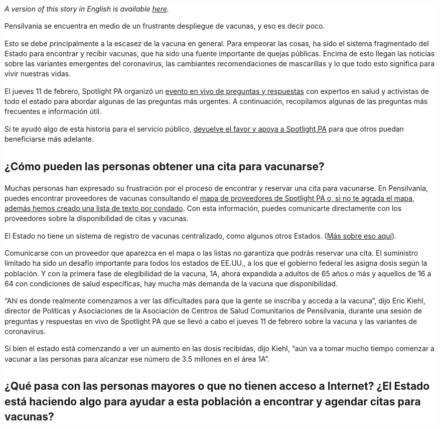 <i>A version of this story in English is available </i><a href="https://www.spotlightpa.org/news/2021/02/pennsylvania-coronavirus-vaccine-questions-answers-explainer-variants/" target="_blank"><i>here</i></a><i>.</i>

Pensilvania se encuentra en medio de un frustrante despliegue de vacunas, y eso es decir poco.

Esto se debe principalmente a la escasez de la vacuna en general. Para empeorar las cosas, ha sido el sistema fragmentado del Estado para encontrar y recibir vacunas, que ha sido una fuente importante de quejas públicas. Encima de esto llegan las noticias sobre las variantes emergentes del coronavirus, las cambiantes recomendaciones de mascarillas y lo que todo esto significa para vivir nuestras vidas.

El jueves 11 de febrero, Spotlight PA organizó un <a href="https://www.spotlightpa.org/news/2021/02/pa-covid-vaccine-help-providers-availability-questions-answers-spotlight-pa/">evento en vivo de preguntas y respuestas</a> con expertos en salud y activistas de todo el estado para abordar algunas de las preguntas más urgentes. A continuación, recopilamos algunas de las preguntas más frecuentes e información útil.

Si te ayudó algo de esta historia para el servicio público, <a href="http://checkout.fundjournalism.org/memberform?org_id=spotlightpa&campaign=701f4000000TVuXAAW">devuelve el favor y apoya a Spotlight PA</a> para que otros puedan beneficiarse más adelante.

## ¿Cómo pueden las personas obtener una cita para vacunarse?

Muchas personas han expresado su frustración por el proceso de encontrar y reservar una cita para vacunarse. En Pensilvania, puedes encontrar proveedores de vacunas consultando el <a href="https://www.spotlightpa.org/news/2021/01/pa-covid-vaccine-locations-availability-where-to-get-who-can-get-latest-updates/">mapa de proveedores de Spotlight PA o, si no te agrada el mapa, además hemos creado una lista de texto por condado</a>. Con esta información, puedes comunicarte directamente con los proveedores sobre la disponibilidad de citas y vacunas.

El Estado no tiene un sistema de registro de vacunas centralizado, como algunos otros Estados. (<a href="https://www.spotlightpa.org/news/2021/01/pa-covid-vaccine-availability-frustration-statewide-signup-explainer/">Más sobre eso aquí</a>).

Comunicarse con un proveedor que aparezca en el mapa o las listas no garantiza que podrás reservar una cita. El suministro limitado ha sido un desafío importante para todos los estados de EE.UU., a los que el gobierno federal les asigna dosis según la población. Y con la primera fase de elegibilidad de la vacuna, 1A, ahora expandida a adultos de 65 años o más y aquellos de 16 a 64 con condiciones de salud específicas, hay mucha más demanda de la vacuna que disponibilidad.

“Ahí es donde realmente comenzamos a ver las dificultades para que la gente se inscriba y acceda a la vacuna”, dijo Eric Kiehl, director de Políticas y Asociaciones de la Asociación de Centros de Salud Comunitarios de Pensilvania, durante una sesión de preguntas y respuestas en vivo de Spotlight PA que se llevó a cabo el jueves 11 de febrero sobre la vacuna y las variantes de coronavirus.

Si bien el estado está comenzando a ver un aumento en las dosis recibidas, dijo Kiehl, “aún va a tomar mucho tiempo comenzar a vacunar a las personas para alcanzar ese número de 3.5 millones en el área 1A”.

## ¿Qué pasa con las personas mayores o que no tienen acceso a Internet? ¿El Estado está haciendo algo para ayudar a esta población a encontrar y agendar citas para vacunas?
